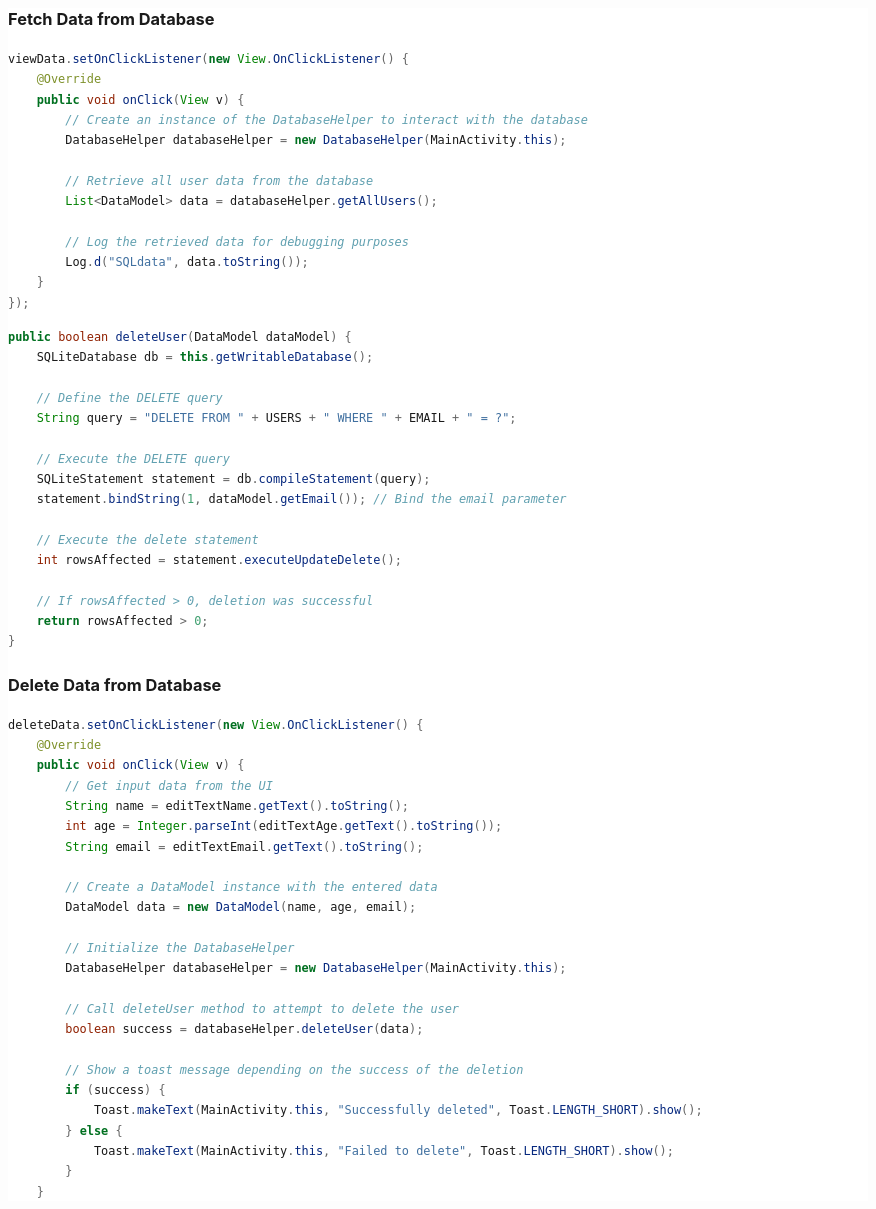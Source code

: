 
### Fetch Data from Database

```java
viewData.setOnClickListener(new View.OnClickListener() {
    @Override
    public void onClick(View v) {
        // Create an instance of the DatabaseHelper to interact with the database
        DatabaseHelper databaseHelper = new DatabaseHelper(MainActivity.this);

        // Retrieve all user data from the database
        List<DataModel> data = databaseHelper.getAllUsers();

        // Log the retrieved data for debugging purposes
        Log.d("SQLdata", data.toString());
    }
});
```

```java
public boolean deleteUser(DataModel dataModel) {
    SQLiteDatabase db = this.getWritableDatabase();
    
    // Define the DELETE query
    String query = "DELETE FROM " + USERS + " WHERE " + EMAIL + " = ?";
    
    // Execute the DELETE query
    SQLiteStatement statement = db.compileStatement(query);
    statement.bindString(1, dataModel.getEmail()); // Bind the email parameter

    // Execute the delete statement
    int rowsAffected = statement.executeUpdateDelete();
    
    // If rowsAffected > 0, deletion was successful
    return rowsAffected > 0;
}
```

### Delete Data from Database

```java
deleteData.setOnClickListener(new View.OnClickListener() {
    @Override
    public void onClick(View v) {
        // Get input data from the UI
        String name = editTextName.getText().toString();
        int age = Integer.parseInt(editTextAge.getText().toString());
        String email = editTextEmail.getText().toString();

        // Create a DataModel instance with the entered data
        DataModel data = new DataModel(name, age, email);

        // Initialize the DatabaseHelper
        DatabaseHelper databaseHelper = new DatabaseHelper(MainActivity.this);

        // Call deleteUser method to attempt to delete the user
        boolean success = databaseHelper.deleteUser(data);

        // Show a toast message depending on the success of the deletion
        if (success) {
            Toast.makeText(MainActivity.this, "Successfully deleted", Toast.LENGTH_SHORT).show();
        } else {
            Toast.makeText(MainActivity.this, "Failed to delete", Toast.LENGTH_SHORT).show();
        }
    }
```